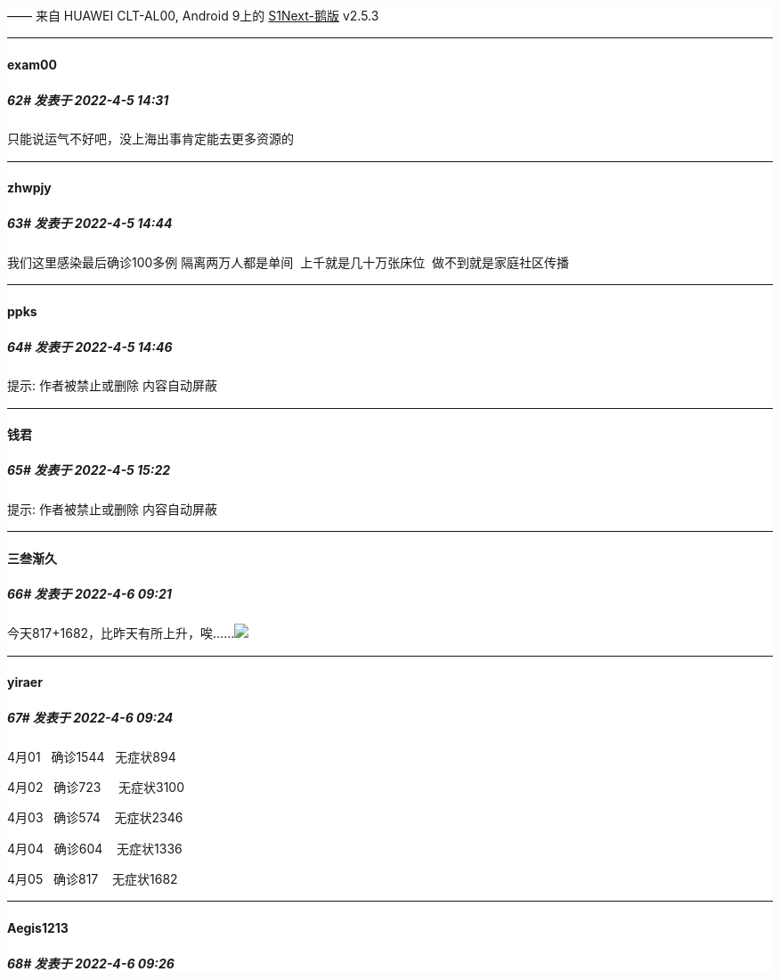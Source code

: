 —— 来自 HUAWEI CLT-AL00, Android 9上的 [S1Next-鹅版](https://github.com/ykrank/S1-Next/releases) v2.5.3

*****

####  exam00  
##### 62#       发表于 2022-4-5 14:31

只能说运气不好吧，没上海出事肯定能去更多资源的

*****

####  zhwpjy  
##### 63#       发表于 2022-4-5 14:44

我们这里感染最后确诊100多例 隔离两万人都是单间  上千就是几十万张床位  做不到就是家庭社区传播

*****

####  ppks  
##### 64#       发表于 2022-4-5 14:46

提示: 作者被禁止或删除 内容自动屏蔽

*****

####  钱君  
##### 65#       发表于 2022-4-5 15:22

提示: 作者被禁止或删除 内容自动屏蔽

*****

####  三叁渐久  
##### 66#       发表于 2022-4-6 09:21

今天817+1682，比昨天有所上升，唉……<img src="https://static.saraba1st.com/image/smiley/face2017/013.png" referrerpolicy="no-referrer">

*****

####  yiraer  
##### 67#       发表于 2022-4-6 09:24

4月01   确诊1544   无症状894

4月02   确诊723     无症状3100

4月03   确诊574    无症状2346

4月04   确诊604    无症状1336

4月05   确诊817    无症状1682

*****

####  Aegis1213  
##### 68#       发表于 2022-4-6 09:26
